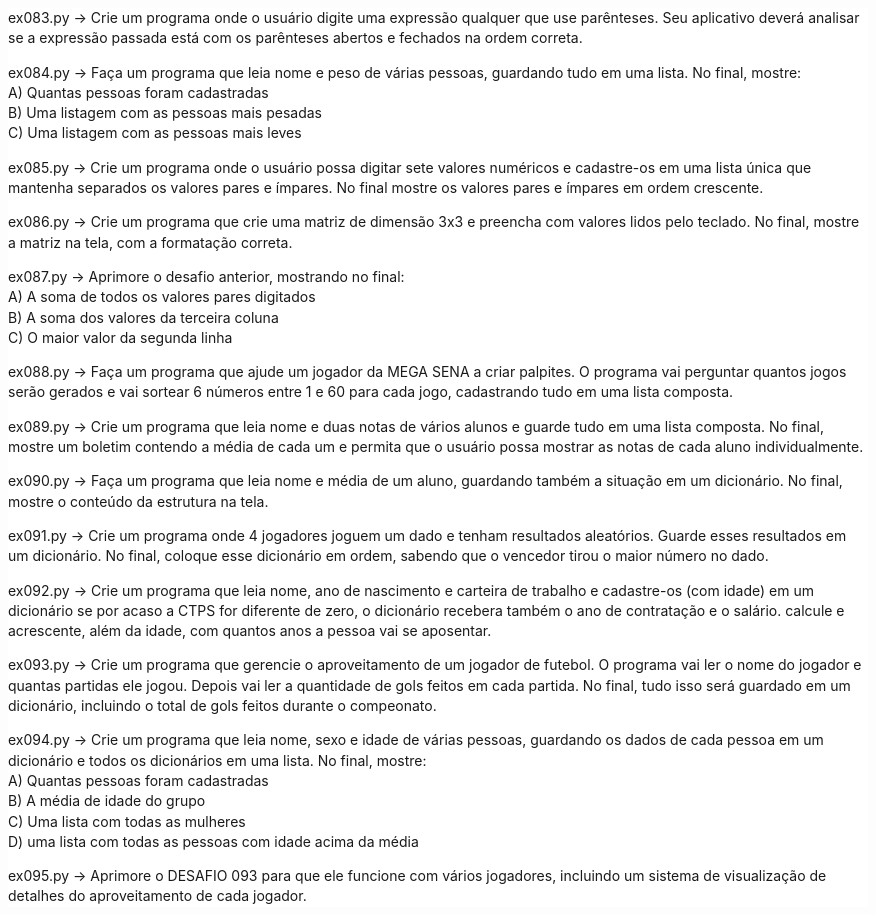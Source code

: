 ex083.py -> Crie um programa onde o usuário digite uma expressão qualquer que use parênteses. Seu aplicativo deverá analisar se a expressão passada está com os parênteses abertos e fechados na ordem correta.

ex084.py -> Faça um programa que leia nome e peso de várias pessoas, guardando tudo em uma lista. No final, mostre:  
A) Quantas pessoas foram cadastradas  
B) Uma listagem com as pessoas mais pesadas  
C) Uma listagem com as pessoas mais leves

ex085.py -> Crie um programa onde o usuário possa digitar sete valores numéricos e cadastre-os em uma lista única que mantenha separados os valores pares e ímpares. No final mostre os valores pares e ímpares em ordem crescente.

ex086.py -> Crie um programa que crie uma matriz de dimensão 3x3 e preencha com valores lidos pelo teclado. No final, mostre a matriz na tela, com a formatação correta.

ex087.py -> Aprimore o desafio anterior, mostrando no final:  
A) A soma de todos os valores pares digitados  
B) A soma dos valores da terceira coluna  
C) O maior valor da segunda linha

ex088.py -> Faça um programa que ajude um jogador da MEGA SENA a criar palpites. O programa vai perguntar quantos jogos serão gerados e vai sortear 6 números entre 1 e 60 para cada jogo, cadastrando tudo em uma lista composta.

ex089.py -> Crie um programa que leia nome e duas notas de vários alunos e guarde tudo em uma lista composta. No final, mostre um boletim contendo a média de cada um e permita que o usuário possa mostrar as notas de cada aluno individualmente.

ex090.py -> Faça um programa que leia nome e média de um aluno, guardando também a situação em um dicionário. No final, mostre o conteúdo da estrutura na tela.

ex091.py -> Crie um programa onde 4 jogadores joguem um dado e tenham resultados aleatórios. Guarde esses resultados em um dicionário. No final, coloque esse dicionário em ordem, sabendo que o vencedor tirou o maior número no dado.

ex092.py -> Crie um programa que leia nome, ano de nascimento e carteira de trabalho e cadastre-os (com idade) em um dicionário se por acaso a CTPS for diferente de zero, o dicionário recebera também o ano de contratação e o salário. calcule e acrescente, além da idade, com quantos anos a pessoa vai se aposentar.

ex093.py -> Crie um programa que gerencie o aproveitamento de um jogador de futebol. O programa vai ler o nome do jogador e quantas partidas ele jogou. Depois vai ler a quantidade de gols feitos em cada partida. No final, tudo isso será guardado em um dicionário, incluindo o total de gols feitos durante o compeonato.

ex094.py -> Crie um programa que leia nome, sexo e idade de várias pessoas, guardando os dados de cada pessoa em um dicionário e todos os dicionários em uma lista. No final, mostre:  
A) Quantas pessoas foram cadastradas  
B) A média de idade do grupo  
C) Uma lista com todas as mulheres  
D) uma lista com todas as pessoas com idade acima da média

ex095.py -> Aprimore o DESAFIO 093 para que ele funcione com vários jogadores, incluindo um sistema de visualização de detalhes do aproveitamento de cada jogador.
